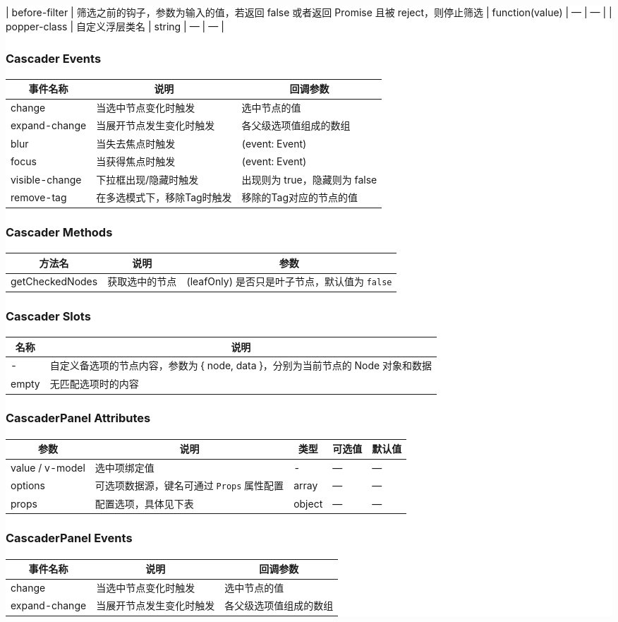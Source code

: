 | before-filter | 筛选之前的钩子，参数为输入的值，若返回 false 或者返回 Promise 且被 reject，则停止筛选 | function(value) | — | — |
| popper-class | 自定义浮层类名   | string | —  | — |

### Cascader Events

| 事件名称      | 说明    | 回调参数      |
|---------- |-------- |---------- |
| change | 当选中节点变化时触发 | 选中节点的值 |
| expand-change | 当展开节点发生变化时触发 | 各父级选项值组成的数组 |
| blur | 当失去焦点时触发 | (event: Event) |
| focus | 当获得焦点时触发 | (event: Event) |
| visible-change | 下拉框出现/隐藏时触发 | 出现则为 true，隐藏则为 false |
| remove-tag | 在多选模式下，移除Tag时触发 | 移除的Tag对应的节点的值 |

### Cascader Methods

| 方法名 | 说明 | 参数 |
| ---- | ---- | ---- |
| getCheckedNodes | 获取选中的节点 | (leafOnly) 是否只是叶子节点，默认值为 `false` |

### Cascader Slots

| 名称     | 说明 |
|---------|-------------|
| - | 自定义备选项的节点内容，参数为 { node, data }，分别为当前节点的 Node 对象和数据 |
| empty  | 无匹配选项时的内容 |

### CascaderPanel Attributes

| 参数      | 说明    | 类型      | 可选值       | 默认值   |
|---------- |-------- |---------- |-------------  |-------- |
| value / v-model | 选中项绑定值 | - | — | — |
| options | 可选项数据源，键名可通过 `Props` 属性配置 | array | — | — |
| props | 配置选项，具体见下表 | object | — | — |

### CascaderPanel Events

| 事件名称      | 说明    | 回调参数      |
|---------- |-------- |---------- |
| change | 当选中节点变化时触发 | 选中节点的值 |
| expand-change | 当展开节点发生变化时触发 | 各父级选项值组成的数组 |

